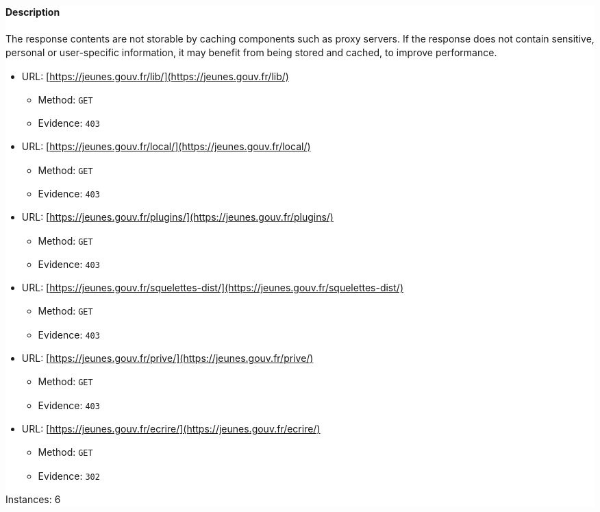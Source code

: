 #### Description
<p>The response contents are not storable by caching components such as proxy servers. If the response does not contain sensitive, personal or user-specific information, it may benefit from being stored and cached, to improve performance.</p>
  
  
  
* URL: [https://jeunes.gouv.fr/lib/](https://jeunes.gouv.fr/lib/)
  
  
  * Method: `GET`
  
  
  * Evidence: `403`
  
  
  
  
* URL: [https://jeunes.gouv.fr/local/](https://jeunes.gouv.fr/local/)
  
  
  * Method: `GET`
  
  
  * Evidence: `403`
  
  
  
  
* URL: [https://jeunes.gouv.fr/plugins/](https://jeunes.gouv.fr/plugins/)
  
  
  * Method: `GET`
  
  
  * Evidence: `403`
  
  
  
  
* URL: [https://jeunes.gouv.fr/squelettes-dist/](https://jeunes.gouv.fr/squelettes-dist/)
  
  
  * Method: `GET`
  
  
  * Evidence: `403`
  
  
  
  
* URL: [https://jeunes.gouv.fr/prive/](https://jeunes.gouv.fr/prive/)
  
  
  * Method: `GET`
  
  
  * Evidence: `403`
  
  
  
  
* URL: [https://jeunes.gouv.fr/ecrire/](https://jeunes.gouv.fr/ecrire/)
  
  
  * Method: `GET`
  
  
  * Evidence: `302`
  
  
  
  
Instances: 6
  